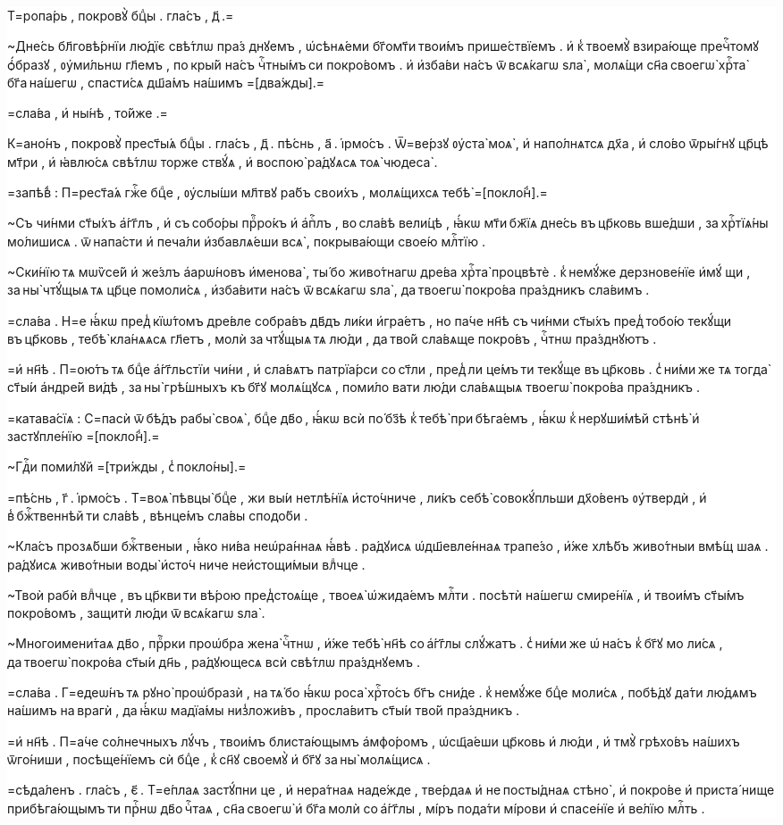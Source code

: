 Т=ропа́рь , покровꙋ̀ бцⷣы . гла́съ , д҃ .=

~Дне́сь бл҃говѣ́рнїи лю́дїє свѣ́тлѡ пра́з днꙋемъ , ѡ҆сѣнѧ́еми бг҃омт҃и твои́мъ прише́ствїемъ . и҆ к̾ твоемꙋ̀ взира́юще пречⷭ҇томꙋ ѻ҆́бразꙋ , ᲂу҆ми́льнѡ гл҃емъ , по кры́й на́съ чⷭ҇тны́мъ си покро́вомъ . и҆ и҆зба́ви на́съ ѿ всѧ́кагѡ ѕла̀ , молѧ́щи сн҃а своегѡ̀ хрⷭ҇та̀ бг҃а на́шегѡ , спасти́сѧ дш҃а́мъ на́шимъ =[два́жды].=

=сла́ва , и҆ ны́нѣ , то́йже .=

К=ано́нъ , покровꙋ̀ прест҃ы́ѧ бцⷣы . гла́съ , д҃ . пѣ́снь , а҃ . і҆рмо́съ . Ѿ=ве́рзꙋ ᲂу҆ста̀ моѧ̀ , и҆ напо́лнѧтсѧ дх҃а , и҆ сло́во ѿры́гнꙋ цр҃цѣ мт҃ри , и҆ ꙗ҆влю́сѧ свѣ́тлѡ торже ствꙋ́ѧ , и҆ воспою̀ ра́дꙋѧсѧ тоѧ̀ чюдеса̀ .

=запѣ́в̾ : П=рест҃а́ѧ гжⷭ҇е бцⷣе , ᲂу҆слы́ши мл҃твꙋ ра́бъ свои́хъ , молѧ́щихсѧ тебѣ̀ =[покло́н̾].=

~Съ чи́нми ст҃ы́хъ а҆́гг҃лъ , и҆ съ собо́ры прⷪ҇ро́къ и҆ а҆пⷭ҇лъ , во сла́вѣ вели́цѣ , ꙗ҆́кѡ мт҃и бж҃їѧ дне́сь въ цр҃ковь вше́дши , за хрⷭ҇тїѧ́ны мо́лишисѧ . ѿ напа́сти и҆ печа́ли и҆збавлѧ́еши всѧ̀ , покрыва́ющи свое́ю млⷭ҇тїю .

~Ски́нїю тѧ мѡѷсе́й и҆ же́злъ а҆арѡ́новъ и҆менова̀ , ты́ бо живо́тнагѡ дре́ва хрⷭ҇та̀ процвѣтѐ . к̾ немꙋ́же дерзнове́нїе и҆мꙋ́ щи , за ны̀ чтꙋ́щыѧ тѧ цр҃це помоли́сѧ , и҆зба́вити на́съ ѿ всѧ́кагѡ ѕла̀ , да твоегѡ̀ покро́ва пра́здникъ сла́вимъ .

=сла́ва . Н=е ꙗ҆́кѡ пред̾ кїѡ́томъ дре́вле собра́въ дв҃дъ ли́ки и҆гра́етъ , но па́че нн҃ѣ съ чи́нми ст҃ы́хъ пред̾ тобо́ю текꙋ́щи въ цр҃ковь , тебѣ̀ кла́нѧѧсѧ гл҃етъ , молѝ за чтꙋ́щыѧ тѧ лю́ди , да тво́й сла́вѧще покро́въ , чⷭ҇тнѡ пра́зднꙋютъ .

=и҆ нн҃ѣ . П=ою́тъ тѧ бцⷣе а҆́гг҃льстїи чи́ни , и҆ сла́вѧтъ патрїа́рси со ст҃ли , пред̾ ли це́мъ ти текꙋ́ще въ цр҃ковь . с̾ ни́ми же тѧ тогда̀ ст҃ы́и а҆ндре́й ви́дѣ , за ны̀ грѣ́шныхъ къ бг҃ꙋ молѧ́щꙋсѧ , поми́ло вати лю́ди сла́вѧщыѧ твоегѡ̀ покро́ва пра́здникъ .

=катава́сїѧ : С=пасѝ ѿ бѣ́дъ рабы̀ своѧ̀ , бцⷣе дв҃о , ꙗ҆́кѡ всѝ по́ бз҃ѣ к̾ тебѣ̀ при бѣга́емъ , ꙗ҆́кѡ к̾ нерꙋши́мѣй стѣнѣ̀ и҆ застꙋпле́нїю =[покло́н̾].=

~Гдⷭ҇и поми́лꙋй =[три́жды , с̾ покло́ны].=

=пѣ́снь , г҃ . і҆рмо́съ . Т=воѧ̀ пѣвцы̀ бцⷣе , жи вы́и нетлѣ́нїѧ и҆сто́чниче , ли́къ себѣ̀ совокꙋ́пльши дх҃о́венъ ᲂу҆твердѝ , и҆ в̾ бжⷭ҇твеннѣй ти сла́вѣ , вѣнце́мъ сла́вы сподо́би .

~Кла́съ прозѧ́бши бжⷭ҇твеныи , ꙗ҆́ко ни́ва неѡ҆ра́ннаѧ ꙗ҆́вѣ . ра́дꙋисѧ ѡ҆дш҃евле́ннаѧ трапе́зо , и҆́же хлѣ́бъ живо́тныи вмѣ́щ шаѧ . ра́дꙋисѧ живо́тныи воды̀ и҆сто́ч ниче неи҆стощи́мыи влⷣчце .

~Твоѝ рабѝ влⷣчце , въ цр҃кви ти вѣ́рою пред̾стоѧ́ще , твоеѧ̀ ѡ҆жида́емъ млⷭ҇ти . посѣтѝ на́шегѡ смире́нїѧ , и҆ твои́мъ ст҃ы́мъ покро́вомъ , защитѝ лю́ди ѿ всѧ́кагѡ ѕла̀ .

~Многоимени́таѧ дв҃о , прⷪ҇рки проѡ҆бра жена̀ чⷭ҇тнѡ , и҆́же тебѣ̀ нн҃ѣ со а҆́гг҃лы слꙋ́жатъ . с̾ ни́ми же ѡ҆ на́съ к̾ бг҃ꙋ мо ли́сѧ , да твоегѡ̀ покро́ва ст҃ы́и дн҃ь , ра́дꙋющесѧ всѝ свѣ́тлѡ пра́зднꙋемъ .

=сла́ва . Г=едеѡ́нъ тѧ рꙋно̀ проѡ҆бразѝ , на тѧ́ бо ꙗ҆́кѡ роса̀ хрⷭ҇то́съ бг҃ъ сни́де . к̾ немꙋ́же бцⷣе моли́сѧ , побѣ́дꙋ да́ти лю́дѧмъ на́шимъ на врагѝ , да ꙗ҆́кѡ мадїа́мы низ̾ложи́въ , просла́витъ ст҃ы́и тво́й пра́здникъ .

=и҆ нн҃ѣ . П=а́че со́лнечныхъ лꙋ́чъ , твои́мъ блиста́ющымъ а҆мфо́ромъ , ѡ҆сщ҃а́еши цр҃ковь и҆ лю́ди , и҆ тмꙋ̀ грѣхо́въ на́шихъ ѿго́ниши , посѣще́нїемъ сѝ бцⷣе , к̾ сн҃ꙋ своемꙋ̀ и҆ бг҃ꙋ за ны̀ молѧ́щисѧ .

=сѣда́ленъ . гла́съ , є҃ . Т=е́плаѧ застꙋ́пни це , и҆ нера́тнаѧ наде́жде , тве́рдаѧ и҆ не посты́днаѧ стѣно̀ , и҆ покро́ве и҆ приста́ нище прибѣга́ющымъ ти прⷭ҇нѡ дв҃о чⷭ҇таѧ , сн҃а своегѡ̀ и҆ бг҃а молѝ со а҆́гг҃лы , мі́ръ пода́ти мі́рови и҆ спасе́нїе и҆ ве́лїю млⷭ҇ть .
